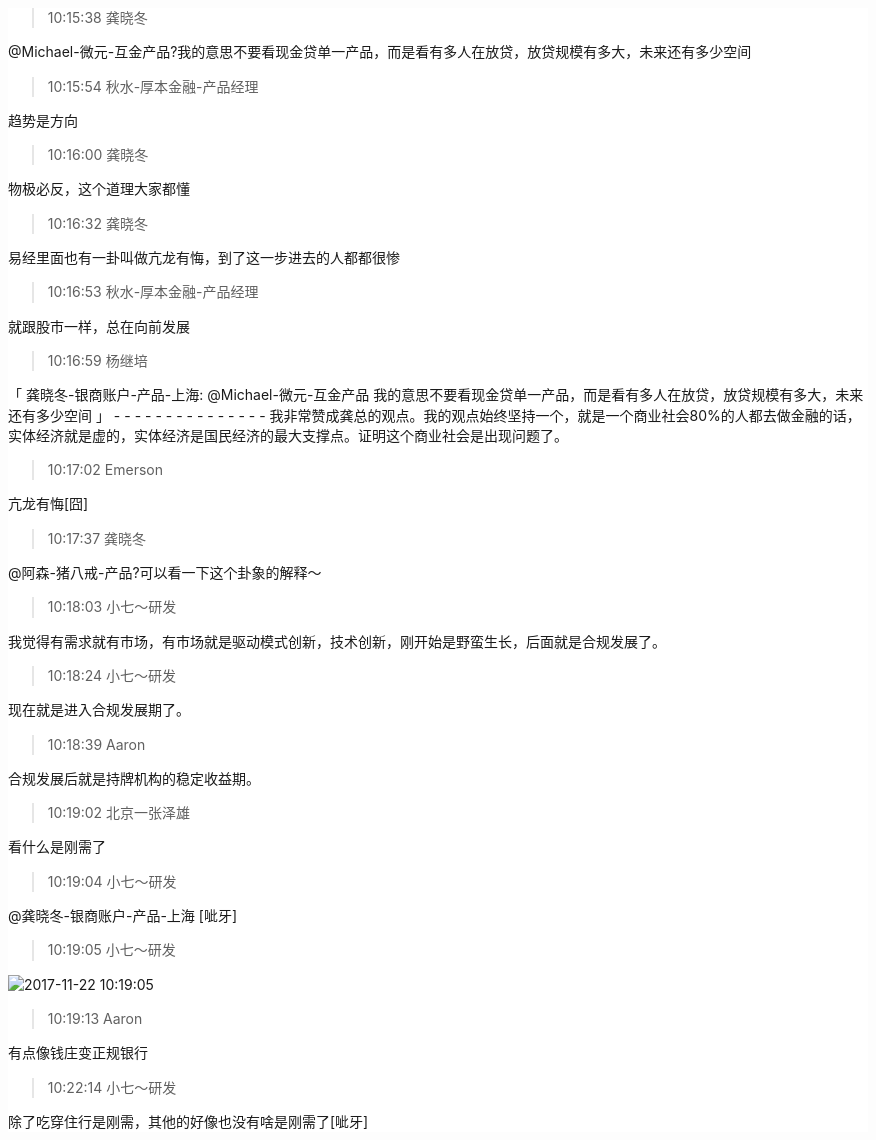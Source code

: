 > 10:15:38  龚晓冬  
   
@Michael-微元-互金产品?我的意思不要看现金贷单一产品，而是看有多人在放贷，放贷规模有多大，未来还有多少空间  
   
> 10:15:54  秋水-厚本金融-产品经理  
   
趋势是方向  
   
> 10:16:00  龚晓冬  
   
物极必反，这个道理大家都懂  
   
> 10:16:32  龚晓冬  
   
易经里面也有一卦叫做亢龙有悔，到了这一步进去的人都都很惨  
   
> 10:16:53  秋水-厚本金融-产品经理  
   
就跟股市一样，总在向前发展  
   
> 10:16:59  杨继培  
   
「 龚晓冬-银商账户-产品-上海: @Michael-微元-互金产品 我的意思不要看现金贷单一产品，而是看有多人在放贷，放贷规模有多大，未来还有多少空间 」 - - - - - - - - - - - - - - - 我非常赞成龚总的观点。我的观点始终坚持一个，就是一个商业社会80%的人都去做金融的话，实体经济就是虚的，实体经济是国民经济的最大支撑点。证明这个商业社会是出现问题了。  
   
> 10:17:02  Emerson  
   
亢龙有悔[囧]  
   
> 10:17:37  龚晓冬  
   
@阿森-猪八戒-产品?可以看一下这个卦象的解释～  
   
> 10:18:03  小七～研发  
   
我觉得有需求就有市场，有市场就是驱动模式创新，技术创新，刚开始是野蛮生长，后面就是合规发展了。  
   
> 10:18:24  小七～研发  
   
现在就是进入合规发展期了。  
   
> 10:18:39  Aaron  
   
合规发展后就是持牌机构的稳定收益期。  
   
> 10:19:02  北京一张泽雄  
   
看什么是刚需了  
   
> 10:19:04  小七～研发  
   
@龚晓冬-银商账户-产品-上海 [呲牙]  
   
> 10:19:05  小七～研发  
   
![2017-11-22 10:19:05](http://wechat.lixf.cn/img/20171122_101905.png) 
   
> 10:19:13  Aaron  
   
有点像钱庄变正规银行  
   
> 10:22:14  小七～研发  
   
除了吃穿住行是刚需，其他的好像也没有啥是刚需了[呲牙]  
   